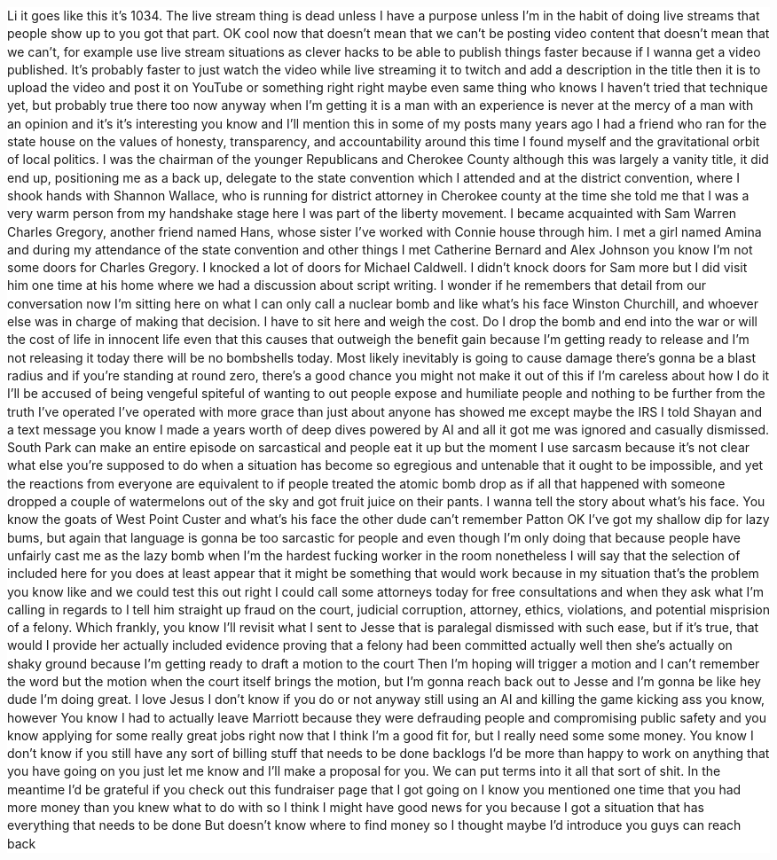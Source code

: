 Li it goes like this it’s 1034. The live stream thing is dead unless I have a purpose unless I’m in the habit of doing live streams that people show up to you got that part. OK cool now that doesn’t mean that we can’t be posting video content that doesn’t mean that we can’t, for example use live stream situations as clever hacks to be able to publish things faster because if I wanna get a video published. It’s probably faster to just watch the video while live streaming it to twitch and add a description in the title then it is to upload the video and post it on YouTube or something right right maybe even same thing who knows I haven’t tried that technique yet, but probably true there too now anyway when I’m getting it is a man with an experience is never at the mercy of a man with an opinion and it’s it’s interesting you know and I’ll mention this in some of my posts many years ago I had a friend who ran for the state house on the values of honesty, transparency, and accountability around this time I found myself and the gravitational orbit of local politics. I was the chairman of the younger Republicans and Cherokee County although this was largely a vanity title, it did end up, positioning me as a back up, delegate to the state convention which I attended and at the district convention, where I shook hands with Shannon Wallace, who is running for district attorney in Cherokee county at the time she told me that I was a very warm person from my handshake stage here I was part of the liberty movement. I became acquainted with Sam Warren Charles Gregory, another friend named Hans, whose sister I’ve worked with Connie house through him. I met a girl named Amina and during my attendance of the state convention and other things I met Catherine Bernard and Alex Johnson you know I’m not some doors for Charles Gregory. I knocked a lot of doors for Michael Caldwell. I didn’t knock doors for Sam more but I did visit him one time at his home where we had a discussion about script writing. I wonder if he remembers that detail from our conversation now I’m sitting here on what I can only call a nuclear bomb and like what’s his face Winston Churchill, and whoever else was in charge of making that decision. I have to sit here and weigh the cost. Do I drop the bomb and end into the war or will the cost of life in innocent life even that this causes that outweigh the benefit gain because I’m getting ready to release and I’m not releasing it today there will be no bombshells today. Most likely inevitably is going to cause damage there’s gonna be a blast radius and if you’re standing at round zero, there’s a good chance you might not make it out of this if I’m careless about how I do it I’ll be accused of being vengeful spiteful of wanting to out people expose and humiliate people and nothing to be further from the truth I’ve operated I’ve operated with more grace than just about anyone has showed me except maybe the IRS I told Shayan and a text message you know I made a years worth of deep dives powered by AI and all it got me was ignored and casually dismissed. South Park can make an entire episode on sarcastical and people eat it up but the moment I use sarcasm because it’s not clear what else you’re supposed to do when a situation has become so egregious and untenable that it ought to be impossible, and yet the reactions from everyone are equivalent to if people treated the atomic bomb drop as if all that happened with someone dropped a couple of watermelons out of the sky and got fruit juice on their pants. I wanna tell the story about what’s his face. You know the goats of West Point Custer and what’s his face the other dude can’t remember Patton OK I’ve got my shallow dip for lazy bums, but again that language is gonna be too sarcastic for people and even though I’m only doing that because people have unfairly cast me as the lazy bomb when I’m the hardest fucking worker in the room nonetheless I will say that the selection of included here for you does at least appear that it might be something that would work because in my situation that’s the problem you know like and we could test this out right I could call some attorneys today for free consultations and when they ask what I’m calling in regards to I tell him straight up fraud on the court, judicial corruption, attorney, ethics, violations, and potential misprision of a felony. Which frankly, you know I’ll revisit what I sent to Jesse that is paralegal dismissed with such ease, but if it’s true, that would I provide her actually included evidence proving that a felony had been committed actually well then she’s actually on shaky ground because I’m getting ready to draft a motion to the court Then I’m hoping will trigger a motion and I can’t remember the word but the motion when the court itself brings the motion, but I’m gonna reach back out to Jesse and I’m gonna be like hey dude I’m doing great. I love Jesus I don’t know if you do or not anyway still using an AI and killing the game kicking ass you know, however You know I had to actually leave Marriott because they were defrauding people and compromising public safety and you know applying for some really great jobs right now that I think I’m a good fit for, but I really need some some money. You know I don’t know if you still have any sort of billing stuff that needs to be done backlogs I’d be more than happy to work on anything that you have going on you just let me know and I’ll make a proposal for you. We can put terms into it all that sort of shit. In the meantime I’d be grateful if you check out this fundraiser page that I got going on I know you mentioned one time that you had more money than you knew what to do with so I think I might have good news for you because I got a situation that has everything that needs to be done But doesn’t know where to find money so I thought maybe I’d introduce you guys can reach back